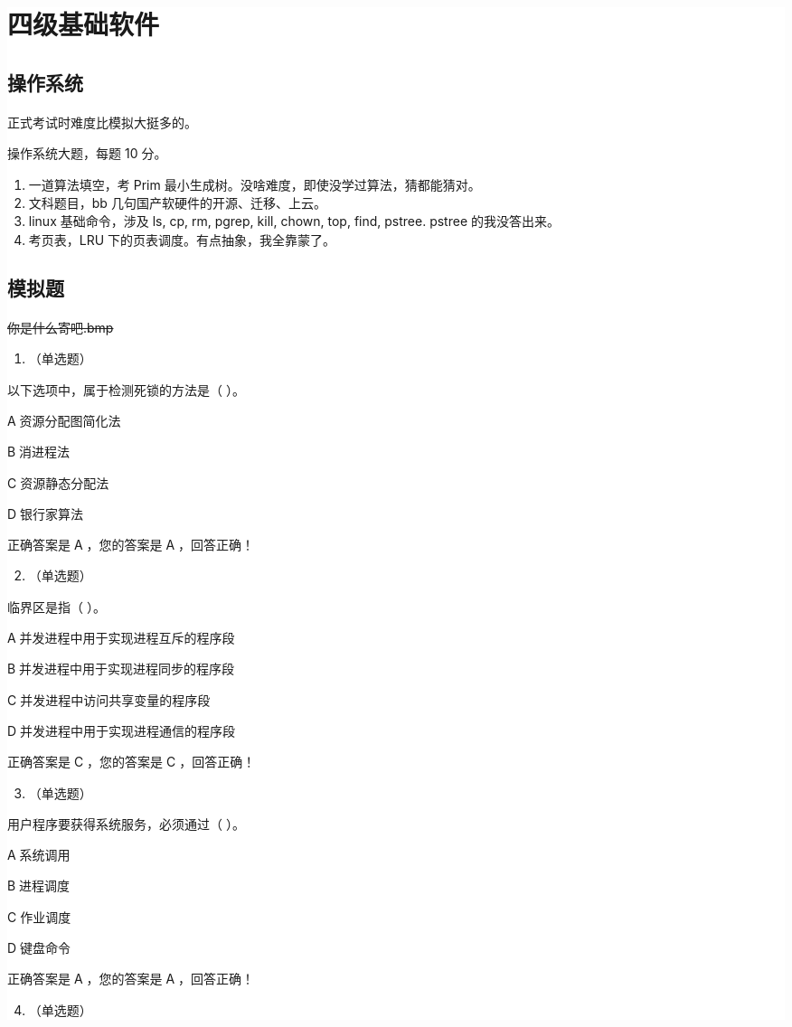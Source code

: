 # 四级基础软件

## 操作系统

正式考试时难度比模拟大挺多的。

操作系统大题，每题 10 分。

1. 一道算法填空，考 Prim 最小生成树。没啥难度，即使没学过算法，猜都能猜对。
2. 文科题目，bb 几句国产软硬件的开源、迁移、上云。
3. linux 基础命令，涉及 ls, cp, rm, pgrep, kill, chown, top, find, pstree. pstree 的我没答出来。
4. 考页表，LRU 下的页表调度。有点抽象，我全靠蒙了。

## 模拟题

~~你是什么寄吧.bmp~~

1. （单选题）

以下选项中，属于检测死锁的方法是（ ）。

A 资源分配图简化法

B 消进程法

C 资源静态分配法

D 银行家算法

正确答案是 A ，您的答案是 A ，回答正确！

2. （单选题）

临界区是指（ ）。

A 并发进程中用于实现进程互斥的程序段

B 并发进程中用于实现进程同步的程序段

C 并发进程中访问共享变量的程序段

D 并发进程中用于实现进程通信的程序段

正确答案是 C ，您的答案是 C ，回答正确！

3. （单选题）

用户程序要获得系统服务，必须通过（ ）。

A 系统调用

B 进程调度

C 作业调度

D 键盘命令

正确答案是 A ，您的答案是 A ，回答正确！

4. （单选题）
